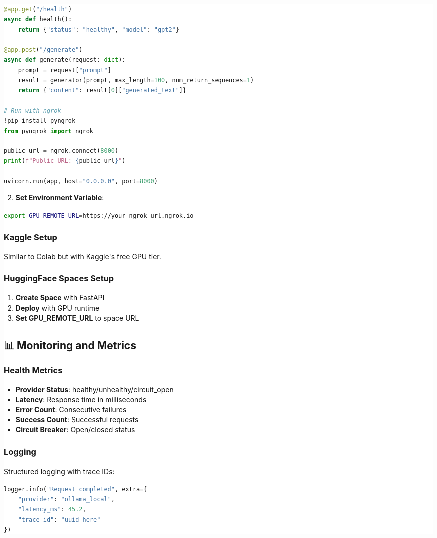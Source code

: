 ```python
@app.get("/health")
async def health():
    return {"status": "healthy", "model": "gpt2"}

@app.post("/generate")
async def generate(request: dict):
    prompt = request["prompt"]
    result = generator(prompt, max_length=100, num_return_sequences=1)
    return {"content": result[0]["generated_text"]}

# Run with ngrok
!pip install pyngrok
from pyngrok import ngrok

public_url = ngrok.connect(8000)
print(f"Public URL: {public_url}")

uvicorn.run(app, host="0.0.0.0", port=8000)
```

2. **Set Environment Variable**:
```bash
export GPU_REMOTE_URL=https://your-ngrok-url.ngrok.io
```

### Kaggle Setup

Similar to Colab but with Kaggle's free GPU tier.

### HuggingFace Spaces Setup

1. **Create Space** with FastAPI
2. **Deploy** with GPU runtime
3. **Set GPU_REMOTE_URL** to space URL

## 📊 Monitoring and Metrics

### Health Metrics

- **Provider Status**: healthy/unhealthy/circuit_open
- **Latency**: Response time in milliseconds
- **Error Count**: Consecutive failures
- **Success Count**: Successful requests
- **Circuit Breaker**: Open/closed status

### Logging

Structured logging with trace IDs:

```python
logger.info("Request completed", extra={
    "provider": "ollama_local",
    "latency_ms": 45.2,
    "trace_id": "uuid-here"
})
```
